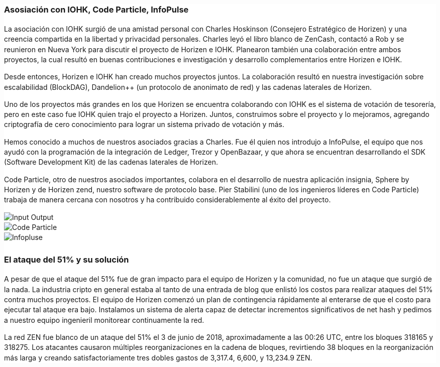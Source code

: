 ### Asosiación con IOHK, Code Particle, InfoPulse

La asociación con IOHK surgió de una amistad personal con Charles Hoskinson (Consejero Estratégico de Horizen) y una creencia compartida en la libertad y privacidad personales. Charles leyó el libro blanco de ZenCash, contactó a Rob y se reunieron en Nueva York para discutir el proyecto de Horizen e IOHK. Planearon también una colaboración entre ambos proyectos, la cual resultó en buenas contribuciones e investigación y desarrollo complementarios entre Horizen e IOHK.

Desde entonces, Horizen e IOHK han creado muchos proyectos juntos. La colaboración resultó en nuestra investigación sobre escalabilidad (BlockDAG), Dandelion++ (un protocolo de anonimato de red) y las cadenas laterales de Horizen.

Uno de los proyectos más grandes en los que Horizen se encuentra colaborando con IOHK es el sistema de votación de tesorería, pero en este caso fue IOHK quien trajo el proyecto a Horizen. Juntos, construimos sobre el proyecto y lo mejoramos, agregando criptografía de cero conocimiento para lograr un sistema privado de votación y más.

Hemos conocido a muchos de nuestros asociados gracias a Charles. Fue él quien nos introdujo a InfoPulse, el equipo que nos ayudó con la programación de la integración de Ledger, Trezor y OpenBazaar, y que ahora se encuentran desarrollando el SDK (Software Development Kit) de las cadenas laterales de Horizen.

Code Particle, otro de nuestros asociados importantes, colabora en el desarrollo de nuestra aplicación insignia, Sphere by Horizen y de Horizen zend, nuestro software de protocolo base. Pier Stabilini (uno de los ingenieros líderes en Code Particle) trabaja de manera cercana con nosotros y ha contribuido considerablemente al éxito del proyecto.

<div class="row mb-4 align-items-center">
    <div class="col-md-4 mt-4">
        <img src="/assets/post_files/history/from-zencash-to-horizen/IO.png" alt="Input Output">
    </div>
    <div class="col-md-4 mt-4">
        <img src="/assets/post_files/history/from-zencash-to-horizen/codeP.png" alt="Code Particle">
    </div>
    <div class="col-md-4 mt-4">
        <img src="/assets/post_files/history/from-zencash-to-horizen/infopulse.png" alt="Infopluse">
    </div>
</div>

### El ataque del 51% y su solución

A pesar de que el ataque del 51% fue de gran impacto para el equipo de Horizen y la comunidad, no fue un ataque que surgió de la nada. La industria cripto en general estaba al tanto de una entrada de blog que enlistó los costos para realizar ataques del 51% contra muchos proyectos. El equipo de Horizen comenzó un plan de contingencia rápidamente al enterarse de que el costo para ejecutar tal ataque era bajo. Instalamos un sistema de alerta capaz de detectar incrementos significativos de net hash y pedimos a nuestro equipo ingenieril monitorear continuamente la red.

La red ZEN fue blanco de un ataque del 51% el 3 de junio de 2018, aproximadamente a las 00:26 UTC, entre los bloques 318165 y 318275. Los atacantes causaron múltiples reorganizaciones en la cadena de bloques, revirtiendo 38 bloques en la reorganización más larga y creando satisfactoriamente tres dobles gastos de 3,317.4, 6,600, y 13,234.9 ZEN.
